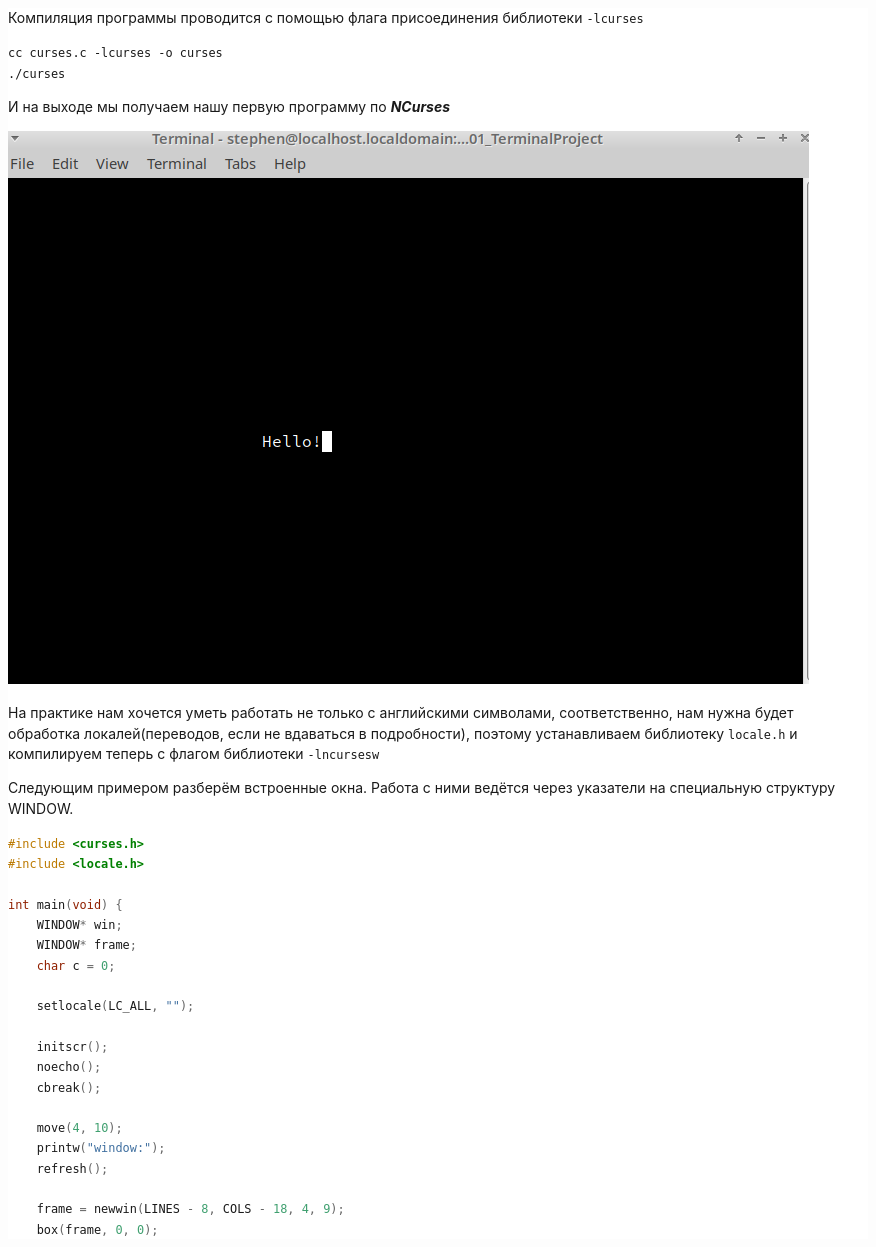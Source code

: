 Компиляция программы проводится с помощью флага присоединения библиотеки `-lcurses`

```console
cc curses.c -lcurses -o curses
./curses
```

И на выходе мы получаем нашу первую программу по ***NCurses***

![Curses](Attached_materials/curses.png)

На практике нам хочется уметь работать не только с английскими символами, соответственно, нам нужна будет обработка локалей(переводов, если не вдаваться в подробности), поэтому устанавливаем библиотеку `locale.h` и компилируем теперь с флагом библиотеки `-lncursesw`

Следующим примером разберём встроенные окна. Работа с ними ведётся через указатели на специальную структуру WINDOW.

```c
#include <curses.h>
#include <locale.h>

int main(void) {
	WINDOW* win;
	WINDOW* frame;
	char c = 0;

	setlocale(LC_ALL, "");

	initscr();
	noecho();
	cbreak();

	move(4, 10);
	printw("window:");
	refresh();

	frame = newwin(LINES - 8, COLS - 18, 4, 9);
    box(frame, 0, 0);
```